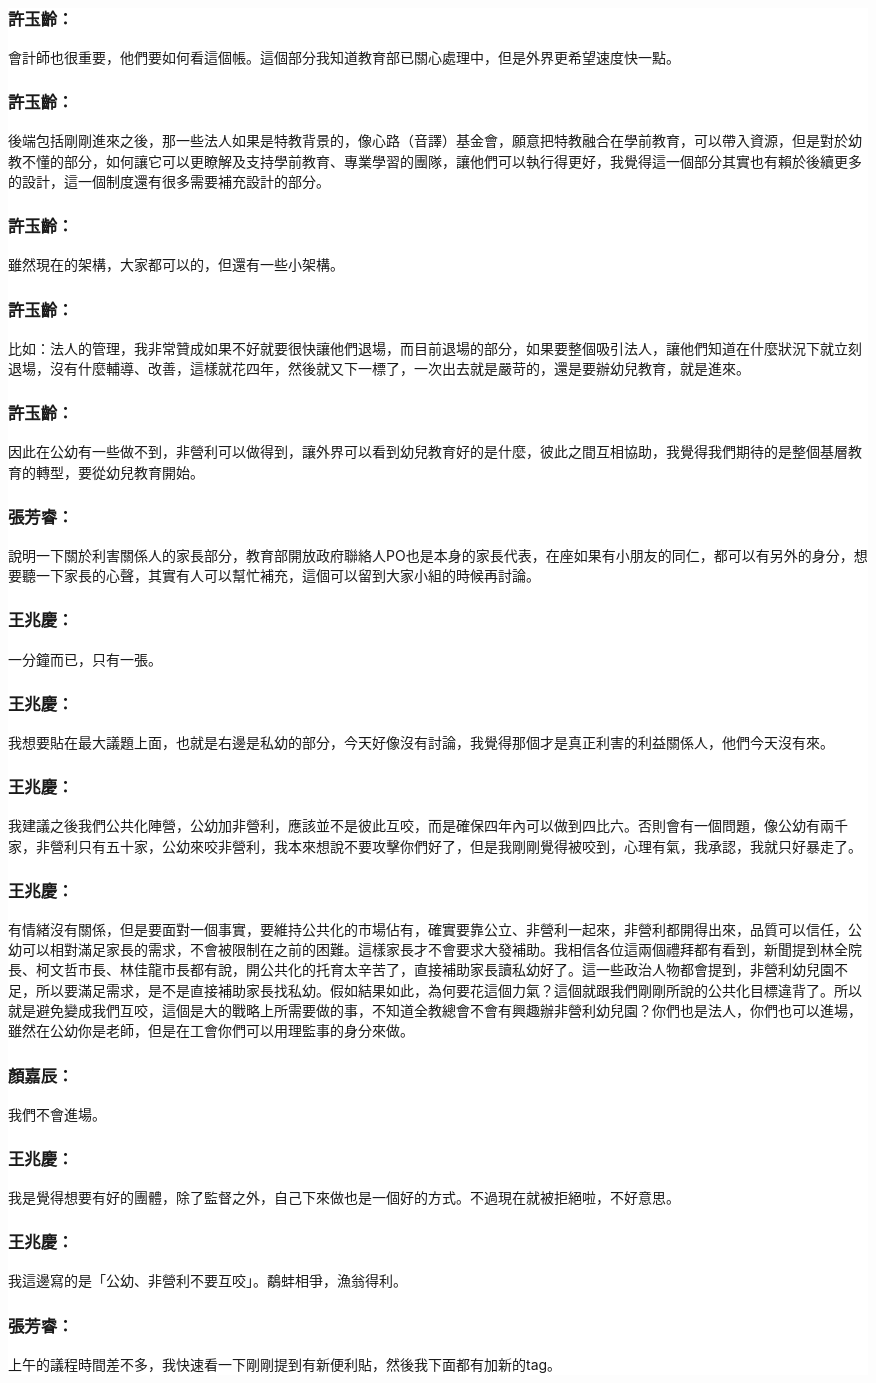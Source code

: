 ### 許玉齡：
會計師也很重要，他們要如何看這個帳。這個部分我知道教育部已關心處理中，但是外界更希望速度快一點。

### 許玉齡：
後端包括剛剛進來之後，那一些法人如果是特教背景的，像心路（音譯）基金會，願意把特教融合在學前教育，可以帶入資源，但是對於幼教不懂的部分，如何讓它可以更瞭解及支持學前教育、專業學習的團隊，讓他們可以執行得更好，我覺得這一個部分其實也有賴於後續更多的設計，這一個制度還有很多需要補充設計的部分。

### 許玉齡：
雖然現在的架構，大家都可以的，但還有一些小架構。

### 許玉齡：
比如：法人的管理，我非常贊成如果不好就要很快讓他們退場，而目前退場的部分，如果要整個吸引法人，讓他們知道在什麼狀況下就立刻退場，沒有什麼輔導、改善，這樣就花四年，然後就又下一標了，一次出去就是嚴苛的，還是要辦幼兒教育，就是進來。

### 許玉齡：
因此在公幼有一些做不到，非營利可以做得到，讓外界可以看到幼兒教育好的是什麼，彼此之間互相協助，我覺得我們期待的是整個基層教育的轉型，要從幼兒教育開始。

### 張芳睿：
說明一下關於利害關係人的家長部分，教育部開放政府聯絡人PO也是本身的家長代表，在座如果有小朋友的同仁，都可以有另外的身分，想要聽一下家長的心聲，其實有人可以幫忙補充，這個可以留到大家小組的時候再討論。

### 王兆慶：
一分鐘而已，只有一張。

### 王兆慶：
我想要貼在最大議題上面，也就是右邊是私幼的部分，今天好像沒有討論，我覺得那個才是真正利害的利益關係人，他們今天沒有來。

### 王兆慶：
我建議之後我們公共化陣營，公幼加非營利，應該並不是彼此互咬，而是確保四年內可以做到四比六。否則會有一個問題，像公幼有兩千家，非營利只有五十家，公幼來咬非營利，我本來想說不要攻擊你們好了，但是我剛剛覺得被咬到，心理有氣，我承認，我就只好暴走了。

### 王兆慶：
有情緒沒有關係，但是要面對一個事實，要維持公共化的市場佔有，確實要靠公立、非營利一起來，非營利都開得出來，品質可以信任，公幼可以相對滿足家長的需求，不會被限制在之前的困難。這樣家長才不會要求大發補助。我相信各位這兩個禮拜都有看到，新聞提到林全院長、柯文哲市長、林佳龍市長都有說，開公共化的托育太辛苦了，直接補助家長讀私幼好了。這一些政治人物都會提到，非營利幼兒園不足，所以要滿足需求，是不是直接補助家長找私幼。假如結果如此，為何要花這個力氣？這個就跟我們剛剛所說的公共化目標違背了。所以就是避免變成我們互咬，這個是大的戰略上所需要做的事，不知道全教總會不會有興趣辦非營利幼兒園？你們也是法人，你們也可以進場，雖然在公幼你是老師，但是在工會你們可以用理監事的身分來做。

### 顏嘉辰：
我們不會進場。

### 王兆慶：
我是覺得想要有好的團體，除了監督之外，自己下來做也是一個好的方式。不過現在就被拒絕啦，不好意思。

### 王兆慶：
我這邊寫的是「公幼、非營利不要互咬」。鷸蚌相爭，漁翁得利。

### 張芳睿：
上午的議程時間差不多，我快速看一下剛剛提到有新便利貼，然後我下面都有加新的tag。
